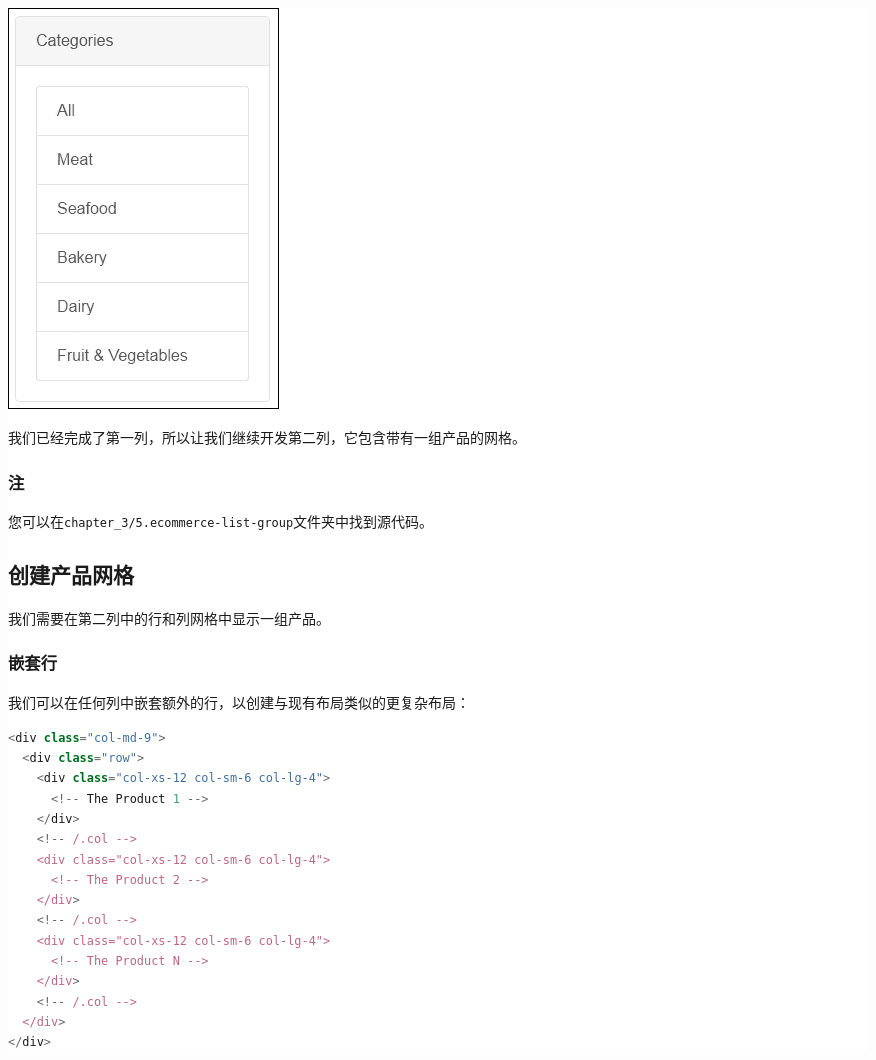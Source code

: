 ```ts

```

![Custom content](img/Image00069.jpg)

我们已经完成了第一列，所以让我们继续开发第二列，它包含带有一组产品的网格。

### 注

您可以在`chapter_3/5.ecommerce-list-group`文件夹中找到源代码。

## 创建产品网格

我们需要在第二列中的行和列网格中显示一组产品。

### 嵌套行

我们可以在任何列中嵌套额外的行，以创建与现有布局类似的更复杂布局：

```ts
<div class="col-md-9"> 
  <div class="row"> 
    <div class="col-xs-12 col-sm-6 col-lg-4"> 
      <!-- The Product 1 --> 
    </div> 
    <!-- /.col --> 
    <div class="col-xs-12 col-sm-6 col-lg-4"> 
      <!-- The Product 2 --> 
    </div> 
    <!-- /.col --> 
    <div class="col-xs-12 col-sm-6 col-lg-4"> 
      <!-- The Product N --> 
    </div> 
    <!-- /.col --> 
  </div> 
</div> 

```
